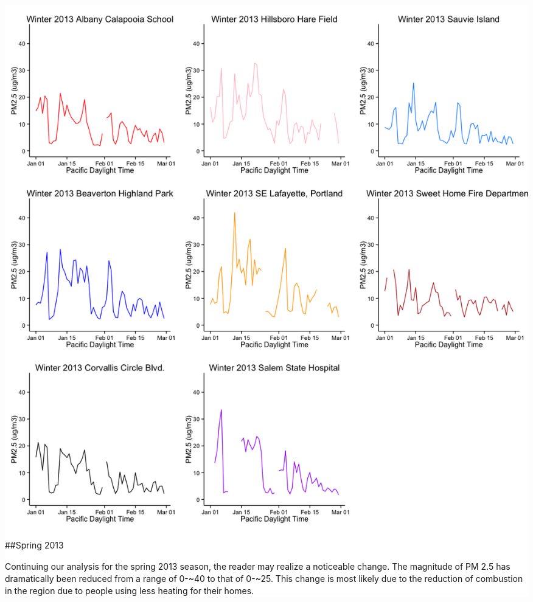 ![](Spatial_and_Temporal_Trends_of_Fine_Particulate_Matter_in_Western_Oregon_files/figure-html/unnamed-chunk-5-1.png) 





##Spring 2013

Continuing our analysis for the spring 2013 season, the reader may realize a noticeable change. The magnitude of PM 2.5 has dramatically been reduced from a range of 0-~40 to that of 0-~25. This change is most likely due to the reduction of combustion in the region due to people using less heating for their homes. 
